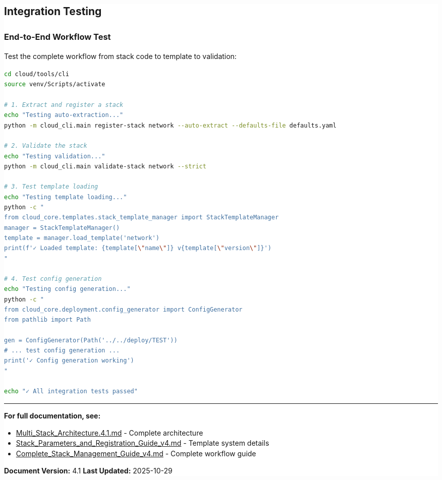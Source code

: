 
## Integration Testing

### End-to-End Workflow Test

Test the complete workflow from stack code to template to validation:

```bash
cd cloud/tools/cli
source venv/Scripts/activate

# 1. Extract and register a stack
echo "Testing auto-extraction..."
python -m cloud_cli.main register-stack network --auto-extract --defaults-file defaults.yaml

# 2. Validate the stack
echo "Testing validation..."
python -m cloud_cli.main validate-stack network --strict

# 3. Test template loading
echo "Testing template loading..."
python -c "
from cloud_core.templates.stack_template_manager import StackTemplateManager
manager = StackTemplateManager()
template = manager.load_template('network')
print(f'✓ Loaded template: {template[\"name\"]} v{template[\"version\"]}')
"

# 4. Test config generation
echo "Testing config generation..."
python -c "
from cloud_core.deployment.config_generator import ConfigGenerator
from pathlib import Path

gen = ConfigGenerator(Path('../../deploy/TEST'))
# ... test config generation ...
print('✓ Config generation working')
"

echo "✓ All integration tests passed"
```

---

**For full documentation, see:**
- [Multi_Stack_Architecture.4.1.md](Multi_Stack_Architecture.4.1.md) - Complete architecture
- [Stack_Parameters_and_Registration_Guide_v4.md](Stack_Parameters_and_Registration_Guide_v4.md) - Template system details
- [Complete_Stack_Management_Guide_v4.md](Complete_Stack_Management_Guide_v4.md) - Complete workflow guide

**Document Version:** 4.1
**Last Updated:** 2025-10-29
